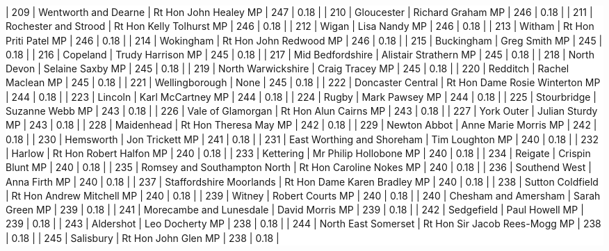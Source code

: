 | 209 | Wentworth and Dearne | Rt Hon John Healey MP | 247 | 0.18 |
| 210 | Gloucester | Richard Graham MP | 246 | 0.18 |
| 211 | Rochester and Strood | Rt Hon Kelly Tolhurst MP | 246 | 0.18 |
| 212 | Wigan | Lisa Nandy MP | 246 | 0.18 |
| 213 | Witham | Rt Hon Priti Patel MP | 246 | 0.18 |
| 214 | Wokingham | Rt Hon John Redwood MP | 246 | 0.18 |
| 215 | Buckingham | Greg Smith MP | 245 | 0.18 |
| 216 | Copeland | Trudy Harrison MP | 245 | 0.18 |
| 217 | Mid Bedfordshire | Alistair Strathern MP | 245 | 0.18 |
| 218 | North Devon | Selaine Saxby MP | 245 | 0.18 |
| 219 | North Warwickshire | Craig Tracey MP | 245 | 0.18 |
| 220 | Redditch | Rachel Maclean MP | 245 | 0.18 |
| 221 | Wellingborough | None | 245 | 0.18 |
| 222 | Doncaster Central | Rt Hon Dame Rosie Winterton MP | 244 | 0.18 |
| 223 | Lincoln | Karl McCartney MP | 244 | 0.18 |
| 224 | Rugby | Mark Pawsey MP | 244 | 0.18 |
| 225 | Stourbridge | Suzanne Webb MP | 243 | 0.18 |
| 226 | Vale of Glamorgan | Rt Hon Alun Cairns MP | 243 | 0.18 |
| 227 | York Outer | Julian Sturdy MP | 243 | 0.18 |
| 228 | Maidenhead | Rt Hon Theresa May MP | 242 | 0.18 |
| 229 | Newton Abbot | Anne Marie Morris MP | 242 | 0.18 |
| 230 | Hemsworth | Jon Trickett MP | 241 | 0.18 |
| 231 | East Worthing and Shoreham | Tim Loughton MP | 240 | 0.18 |
| 232 | Harlow | Rt Hon Robert Halfon MP | 240 | 0.18 |
| 233 | Kettering | Mr Philip Hollobone MP | 240 | 0.18 |
| 234 | Reigate | Crispin Blunt MP | 240 | 0.18 |
| 235 | Romsey and Southampton North | Rt Hon Caroline Nokes MP | 240 | 0.18 |
| 236 | Southend West | Anna Firth MP | 240 | 0.18 |
| 237 | Staffordshire Moorlands | Rt Hon Dame Karen Bradley MP | 240 | 0.18 |
| 238 | Sutton Coldfield | Rt Hon Andrew Mitchell MP | 240 | 0.18 |
| 239 | Witney | Robert Courts MP | 240 | 0.18 |
| 240 | Chesham and Amersham | Sarah Green MP | 239 | 0.18 |
| 241 | Morecambe and Lunesdale | David Morris MP | 239 | 0.18 |
| 242 | Sedgefield | Paul Howell MP | 239 | 0.18 |
| 243 | Aldershot | Leo Docherty MP | 238 | 0.18 |
| 244 | North East Somerset | Rt Hon Sir Jacob Rees-Mogg MP | 238 | 0.18 |
| 245 | Salisbury | Rt Hon John Glen MP | 238 | 0.18 |